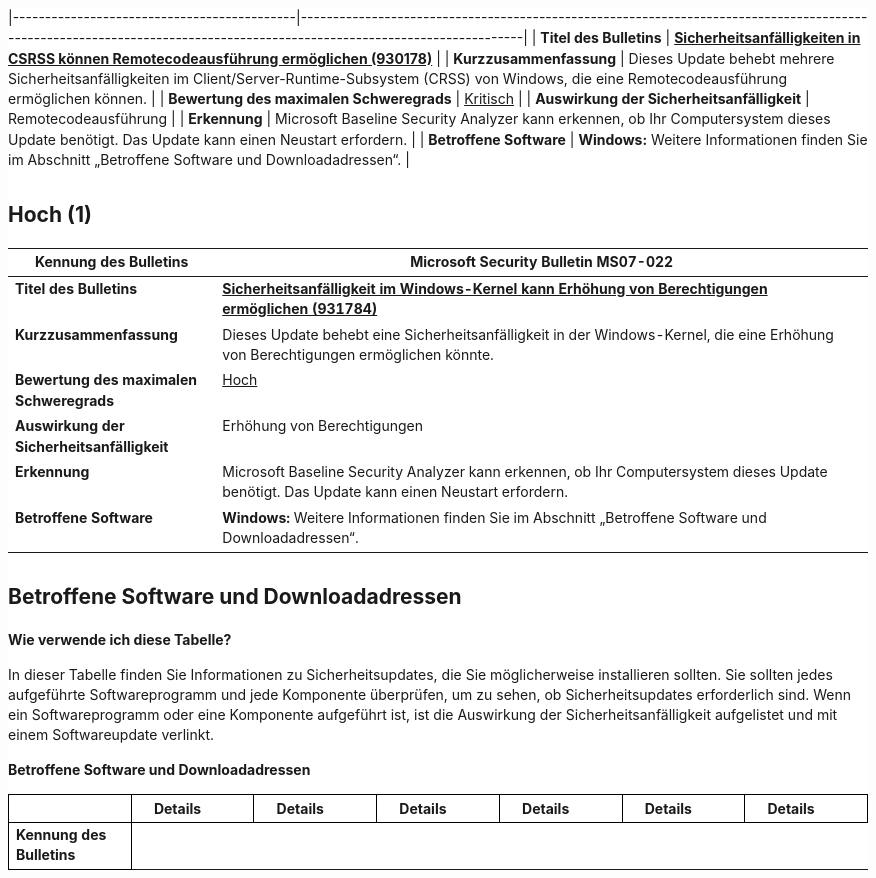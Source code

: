 |--------------------------------------------|------------------------------------------------------------------------------------------------------------------------------------------------------------------------|
| **Titel des Bulletins**                    | [**Sicherheitsanfälligkeiten in CSRSS können Remotecodeausführung ermöglichen (930178)**](https://www.microsoft.com/germany/technet/sicherheit/bulletins/ms07-021.mspx) |
| **Kurzzusammenfassung**                    | Dieses Update behebt mehrere Sicherheitsanfälligkeiten im Client/Server-Runtime-Subsystem (CRSS) von Windows, die eine Remotecodeausführung ermöglichen können.        |
| **Bewertung des maximalen Schweregrads**   | [Kritisch](https://www.microsoft.com/germany/technet/datenbank/articles/527029.mspx)                                                                                    |
| **Auswirkung der Sicherheitsanfälligkeit** | Remotecodeausführung                                                                                                                                                   |
| **Erkennung**                              | Microsoft Baseline Security Analyzer kann erkennen, ob Ihr Computersystem dieses Update benötigt. Das Update kann einen Neustart erfordern.                            |
| **Betroffene Software**                    | **Windows:** Weitere Informationen finden Sie im Abschnitt „Betroffene Software und Downloadadressen“.                                                                 |

Hoch (1)
--------


| Kennung des Bulletins                      | Microsoft Security Bulletin MS07-022                                                                                                                                               |
|--------------------------------------------|------------------------------------------------------------------------------------------------------------------------------------------------------------------------------------|
| **Titel des Bulletins**                    | [**Sicherheitsanfälligkeit im Windows-Kernel kann Erhöhung von Berechtigungen ermöglichen (931784)**](https://www.microsoft.com/germany/technet/sicherheit/bulletins/ms07-022.mspx) |
| **Kurzzusammenfassung**                    | Dieses Update behebt eine Sicherheitsanfälligkeit in der Windows-Kernel, die eine Erhöhung von Berechtigungen ermöglichen könnte.                                                  |
| **Bewertung des maximalen Schweregrads**   | [Hoch](https://www.microsoft.com/germany/technet/datenbank/articles/527029.mspx)                                                                                                    |
| **Auswirkung der Sicherheitsanfälligkeit** | Erhöhung von Berechtigungen                                                                                                                                                        |
| **Erkennung**                              | Microsoft Baseline Security Analyzer kann erkennen, ob Ihr Computersystem dieses Update benötigt. Das Update kann einen Neustart erfordern.                                        |
| **Betroffene Software**                    | **Windows:** Weitere Informationen finden Sie im Abschnitt „Betroffene Software und Downloadadressen“.                                                                             |

Betroffene Software und Downloadadressen
----------------------------------------

**Wie verwende ich diese Tabelle?**  

In dieser Tabelle finden Sie Informationen zu Sicherheitsupdates, die Sie möglicherweise installieren sollten. Sie sollten jedes aufgeführte Softwareprogramm und jede Komponente überprüfen, um zu sehen, ob Sicherheitsupdates erforderlich sind. Wenn ein Softwareprogramm oder eine Komponente aufgeführt ist, ist die Auswirkung der Sicherheitsanfälligkeit aufgelistet und mit einem Softwareupdate verlinkt.

**Betroffene Software und Downloadadressen**

<table style="width:100%;">
<colgroup>
<col width="14%" />
<col width="14%" />
<col width="14%" />
<col width="14%" />
<col width="14%" />
<col width="14%" />
<col width="14%" />
</colgroup>
<thead>
<tr class="header">
<th style="border:1px solid black;" ></th>
<th style="border:1px solid black;" >Details        </th>
<th style="border:1px solid black;" >Details        </th>
<th style="border:1px solid black;" >Details        </th>
<th style="border:1px solid black;" >Details        </th>
<th style="border:1px solid black;" >Details        </th>
<th style="border:1px solid black;" >Details        </th>
</tr>
</thead>
<tbody>
<tr class="odd">
<td style="border:1px solid black;"><strong>Kennung des Bulletins</strong></td>
